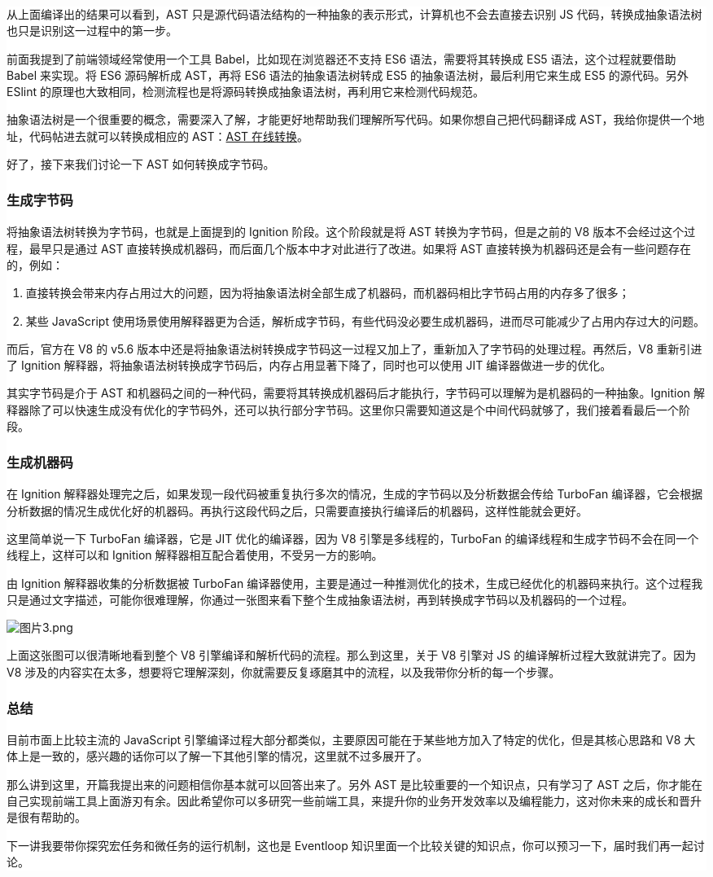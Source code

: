 
从上面编译出的结果可以看到，AST 只是源代码语法结构的一种抽象的表示形式，计算机也不会去直接去识别 JS 代码，转换成抽象语法树也只是识别这一过程中的第一步。

前面我提到了前端领域经常使用一个工具 Babel，比如现在浏览器还不支持 ES6 语法，需要将其转换成 ES5 语法，这个过程就要借助 Babel 来实现。将 ES6 源码解析成 AST，再将 ES6 语法的抽象语法树转成 ES5 的抽象语法树，最后利用它来生成 ES5 的源代码。另外 ESlint 的原理也大致相同，检测流程也是将源码转换成抽象语法树，再利用它来检测代码规范。

抽象语法树是一个很重要的概念，需要深入了解，才能更好地帮助我们理解所写代码。如果你想自己把代码翻译成 AST，我给你提供一个地址，代码帖进去就可以转换成相应的 AST：[AST 在线转换](https://astexplorer.net/)。

好了，接下来我们讨论一下 AST 如何转换成字节码。

### 生成字节码

将抽象语法树转换为字节码，也就是上面提到的 Ignition 阶段。这个阶段就是将 AST 转换为字节码，但是之前的 V8 版本不会经过这个过程，最早只是通过 AST 直接转换成机器码，而后面几个版本中才对此进行了改进。如果将 AST 直接转换为机器码还是会有一些问题存在的，例如：

1.  直接转换会带来内存占用过大的问题，因为将抽象语法树全部生成了机器码，而机器码相比字节码占用的内存多了很多；
    
2.  某些 JavaScript 使用场景使用解释器更为合适，解析成字节码，有些代码没必要生成机器码，进而尽可能减少了占用内存过大的问题。
    

而后，官方在 V8 的 v5.6 版本中还是将抽象语法树转换成字节码这一过程又加上了，重新加入了字节码的处理过程。再然后，V8 重新引进了 Ignition 解释器，将抽象语法树转换成字节码后，内存占用显著下降了，同时也可以使用 JIT 编译器做进一步的优化。

其实字节码是介于 AST 和机器码之间的一种代码，需要将其转换成机器码后才能执行，字节码可以理解为是机器码的一种抽象。Ignition 解释器除了可以快速生成没有优化的字节码外，还可以执行部分字节码。这里你只需要知道这是个中间代码就够了，我们接着看最后一个阶段。

### 生成机器码

在 Ignition 解释器处理完之后，如果发现一段代码被重复执行多次的情况，生成的字节码以及分析数据会传给 TurboFan 编译器，它会根据分析数据的情况生成优化好的机器码。再执行这段代码之后，只需要直接执行编译后的机器码，这样性能就会更好。

这里简单说一下 TurboFan 编译器，它是 JIT 优化的编译器，因为 V8 引擎是多线程的，TurboFan 的编译线程和生成字节码不会在同一个线程上，这样可以和 Ignition 解释器相互配合着使用，不受另一方的影响。

由 Ignition 解释器收集的分析数据被 TurboFan 编译器使用，主要是通过一种推测优化的技术，生成已经优化的机器码来执行。这个过程我只是通过文字描述，可能你很难理解，你通过一张图来看下整个生成抽象语法树，再到转换成字节码以及机器码的一个过程。

![图片3.png](https://s0.lgstatic.com/i/image6/M00/1D/05/Cgp9HWBPFDuAS9GdAAGqbvfuWtc433.png)

上面这张图可以很清晰地看到整个 V8 引擎编译和解析代码的流程。那么到这里，关于 V8 引擎对 JS 的编译解析过程大致就讲完了。因为 V8 涉及的内容实在太多，想要将它理解深刻，你就需要反复琢磨其中的流程，以及我带你分析的每一个步骤。

### 总结

目前市面上比较主流的 JavaScript 引擎编译过程大部分都类似，主要原因可能在于某些地方加入了特定的优化，但是其核心思路和 V8 大体上是一致的，感兴趣的话你可以了解一下其他引擎的情况，这里就不过多展开了。

那么讲到这里，开篇我提出来的问题相信你基本就可以回答出来了。另外 AST 是比较重要的一个知识点，只有学习了 AST 之后，你才能在自己实现前端工具上面游刃有余。因此希望你可以多研究一些前端工具，来提升你的业务开发效率以及编程能力，这对你未来的成长和晋升是很有帮助的。

下一讲我要带你探究宏任务和微任务的运行机制，这也是 Eventloop 知识里面一个比较关键的知识点，你可以预习一下，届时我们再一起讨论。